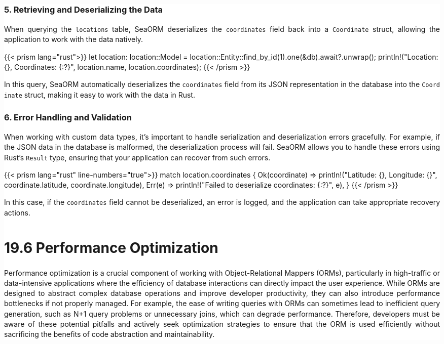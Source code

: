 ### 5\. Retrieving and Deserializing the Data
<p style="text-align: justify;">
When querying the <code>locations</code> table, SeaORM deserializes the <code>coordinates</code> field back into a <code>Coordinate</code> struct, allowing the application to work with the data natively.
</p>

{{< prism lang="rust">}}
let location: location::Model = location::Entity::find_by_id(1).one(&db).await?.unwrap();
println!("Location: {}, Coordinates: {:?}", location.name, location.coordinates);
{{< /prism >}}
<p style="text-align: justify;">
In this query, SeaORM automatically deserializes the <code>coordinates</code> field from its JSON representation in the database into the <code>Coordinate</code> struct, making it easy to work with the data in Rust.
</p>

### 6\. Error Handling and Validation
<p style="text-align: justify;">
When working with custom data types, it’s important to handle serialization and deserialization errors gracefully. For example, if the JSON data in the database is malformed, the deserialization process will fail. SeaORM allows you to handle these errors using Rust’s <code>Result</code> type, ensuring that your application can recover from such errors.
</p>

{{< prism lang="rust" line-numbers="true">}}
match location.coordinates {
    Ok(coordinate) => println!("Latitude: {}, Longitude: {}", coordinate.latitude, coordinate.longitude),
    Err(e) => println!("Failed to deserialize coordinates: {:?}", e),
}
{{< /prism >}}
<p style="text-align: justify;">
In this case, if the <code>coordinates</code> field cannot be deserialized, an error is logged, and the application can take appropriate recovery actions.
</p>

# 19.6 Performance Optimization
<p style="text-align: justify;">
Performance optimization is a crucial component of working with Object-Relational Mappers (ORMs), particularly in high-traffic or data-intensive applications where the efficiency of database interactions can directly impact the user experience. While ORMs are designed to abstract complex database operations and improve developer productivity, they can also introduce performance bottlenecks if not properly managed. For example, the ease of writing queries with ORMs can sometimes lead to inefficient query generation, such as N+1 query problems or unnecessary joins, which can degrade performance. Therefore, developers must be aware of these potential pitfalls and actively seek optimization strategies to ensure that the ORM is used efficiently without sacrificing the benefits of code abstraction and maintainability.
</p>
